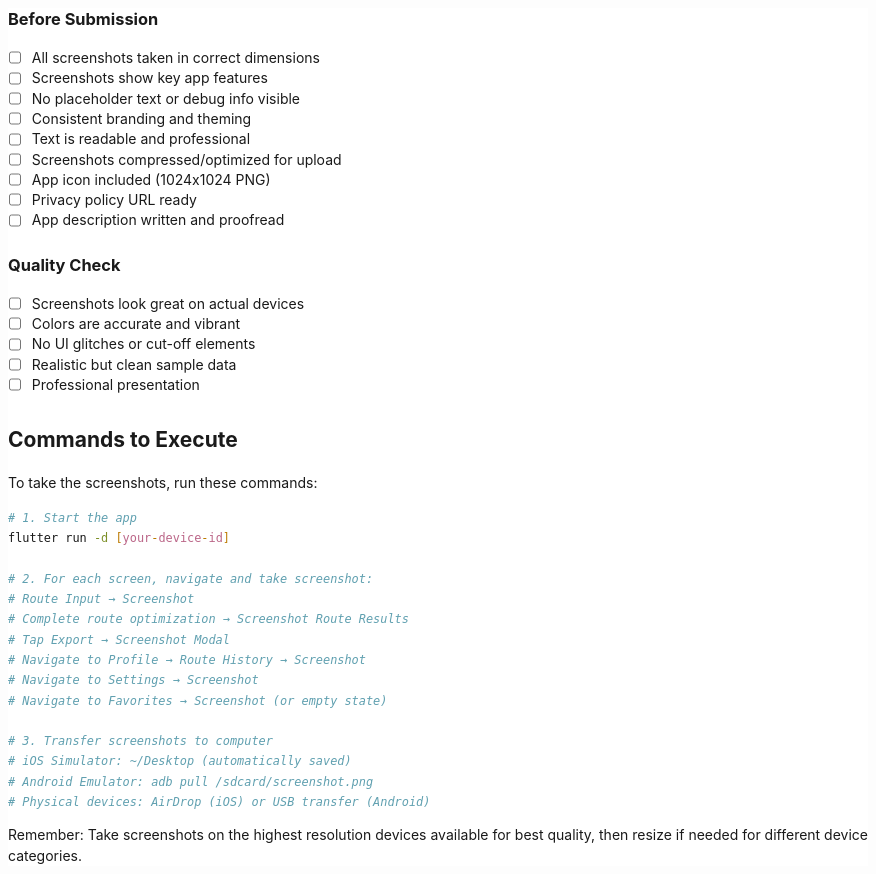 ### Before Submission
- [ ] All screenshots taken in correct dimensions
- [ ] Screenshots show key app features
- [ ] No placeholder text or debug info visible
- [ ] Consistent branding and theming
- [ ] Text is readable and professional
- [ ] Screenshots compressed/optimized for upload
- [ ] App icon included (1024x1024 PNG)
- [ ] Privacy policy URL ready
- [ ] App description written and proofread

### Quality Check
- [ ] Screenshots look great on actual devices
- [ ] Colors are accurate and vibrant
- [ ] No UI glitches or cut-off elements
- [ ] Realistic but clean sample data
- [ ] Professional presentation

## Commands to Execute

To take the screenshots, run these commands:

```bash
# 1. Start the app
flutter run -d [your-device-id]

# 2. For each screen, navigate and take screenshot:
# Route Input → Screenshot
# Complete route optimization → Screenshot Route Results  
# Tap Export → Screenshot Modal
# Navigate to Profile → Route History → Screenshot
# Navigate to Settings → Screenshot
# Navigate to Favorites → Screenshot (or empty state)

# 3. Transfer screenshots to computer
# iOS Simulator: ~/Desktop (automatically saved)
# Android Emulator: adb pull /sdcard/screenshot.png
# Physical devices: AirDrop (iOS) or USB transfer (Android)
```

Remember: Take screenshots on the highest resolution devices available for best quality, then resize if needed for different device categories.